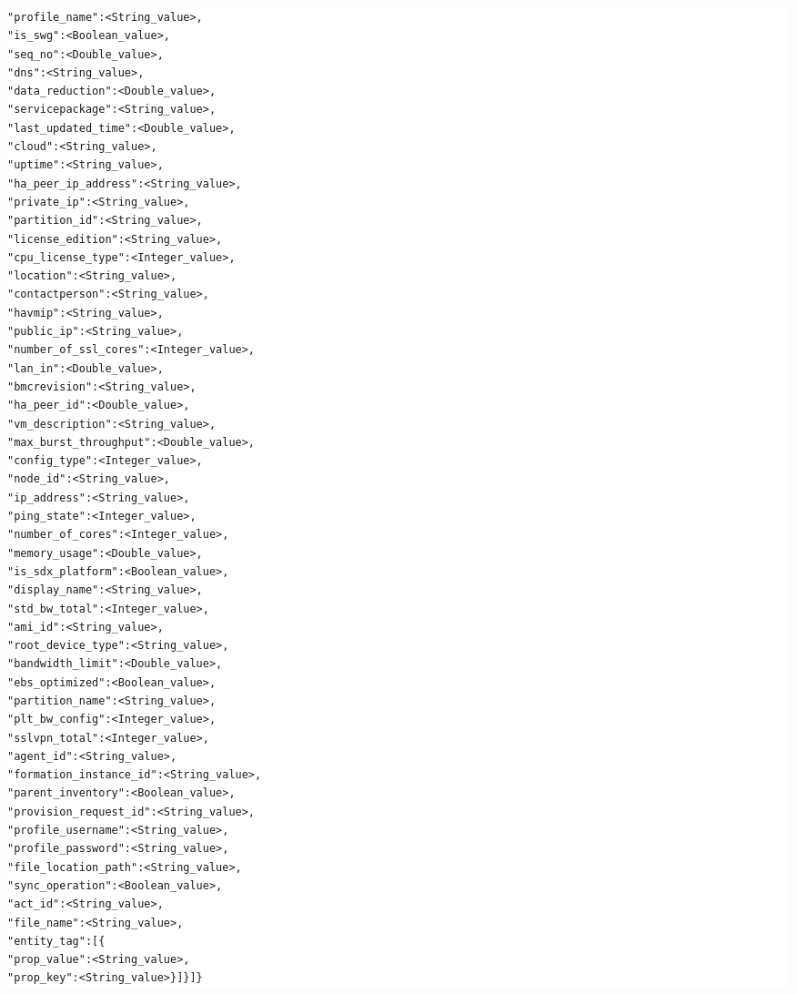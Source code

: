 ```
"profile_name":<String_value>,
"is_swg":<Boolean_value>,
"seq_no":<Double_value>,
"dns":<String_value>,
"data_reduction":<Double_value>,
"servicepackage":<String_value>,
"last_updated_time":<Double_value>,
"cloud":<String_value>,
"uptime":<String_value>,
"ha_peer_ip_address":<String_value>,
"private_ip":<String_value>,
"partition_id":<String_value>,
"license_edition":<String_value>,
"cpu_license_type":<Integer_value>,
"location":<String_value>,
"contactperson":<String_value>,
"havmip":<String_value>,
"public_ip":<String_value>,
"number_of_ssl_cores":<Integer_value>,
"lan_in":<Double_value>,
"bmcrevision":<String_value>,
"ha_peer_id":<Double_value>,
"vm_description":<String_value>,
"max_burst_throughput":<Double_value>,
"config_type":<Integer_value>,
"node_id":<String_value>,
"ip_address":<String_value>,
"ping_state":<Integer_value>,
"number_of_cores":<Integer_value>,
"memory_usage":<Double_value>,
"is_sdx_platform":<Boolean_value>,
"display_name":<String_value>,
"std_bw_total":<Integer_value>,
"ami_id":<String_value>,
"root_device_type":<String_value>,
"bandwidth_limit":<Double_value>,
"ebs_optimized":<Boolean_value>,
"partition_name":<String_value>,
"plt_bw_config":<Integer_value>,
"sslvpn_total":<Integer_value>,
"agent_id":<String_value>,
"formation_instance_id":<String_value>,
"parent_inventory":<Boolean_value>,
"provision_request_id":<String_value>,
"profile_username":<String_value>,
"profile_password":<String_value>,
"file_location_path":<String_value>,
"sync_operation":<Boolean_value>,
"act_id":<String_value>,
"file_name":<String_value>,
"entity_tag":[{
"prop_value":<String_value>,
"prop_key":<String_value>}]}]}
```
